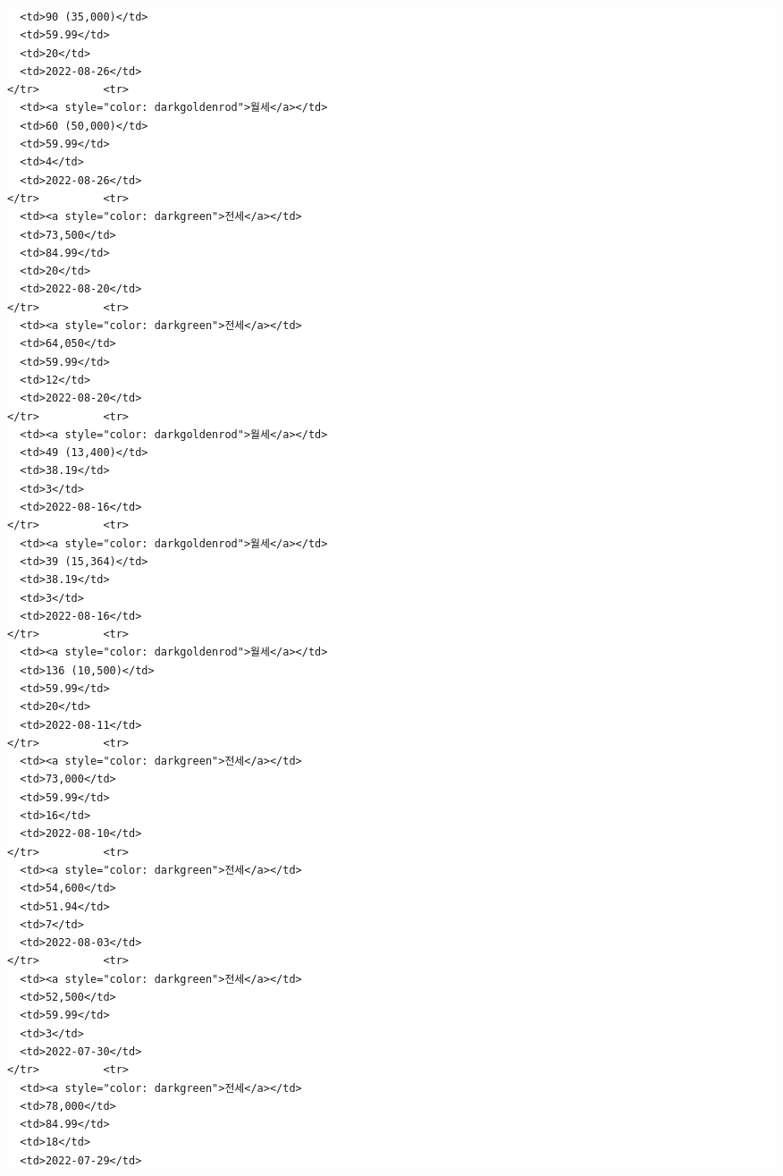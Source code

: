       <td>90 (35,000)</td>
      <td>59.99</td>
      <td>20</td>
      <td>2022-08-26</td>
    </tr>          <tr>
      <td><a style="color: darkgoldenrod">월세</a></td>
      <td>60 (50,000)</td>
      <td>59.99</td>
      <td>4</td>
      <td>2022-08-26</td>
    </tr>          <tr>
      <td><a style="color: darkgreen">전세</a></td>
      <td>73,500</td>
      <td>84.99</td>
      <td>20</td>
      <td>2022-08-20</td>
    </tr>          <tr>
      <td><a style="color: darkgreen">전세</a></td>
      <td>64,050</td>
      <td>59.99</td>
      <td>12</td>
      <td>2022-08-20</td>
    </tr>          <tr>
      <td><a style="color: darkgoldenrod">월세</a></td>
      <td>49 (13,400)</td>
      <td>38.19</td>
      <td>3</td>
      <td>2022-08-16</td>
    </tr>          <tr>
      <td><a style="color: darkgoldenrod">월세</a></td>
      <td>39 (15,364)</td>
      <td>38.19</td>
      <td>3</td>
      <td>2022-08-16</td>
    </tr>          <tr>
      <td><a style="color: darkgoldenrod">월세</a></td>
      <td>136 (10,500)</td>
      <td>59.99</td>
      <td>20</td>
      <td>2022-08-11</td>
    </tr>          <tr>
      <td><a style="color: darkgreen">전세</a></td>
      <td>73,000</td>
      <td>59.99</td>
      <td>16</td>
      <td>2022-08-10</td>
    </tr>          <tr>
      <td><a style="color: darkgreen">전세</a></td>
      <td>54,600</td>
      <td>51.94</td>
      <td>7</td>
      <td>2022-08-03</td>
    </tr>          <tr>
      <td><a style="color: darkgreen">전세</a></td>
      <td>52,500</td>
      <td>59.99</td>
      <td>3</td>
      <td>2022-07-30</td>
    </tr>          <tr>
      <td><a style="color: darkgreen">전세</a></td>
      <td>78,000</td>
      <td>84.99</td>
      <td>18</td>
      <td>2022-07-29</td>